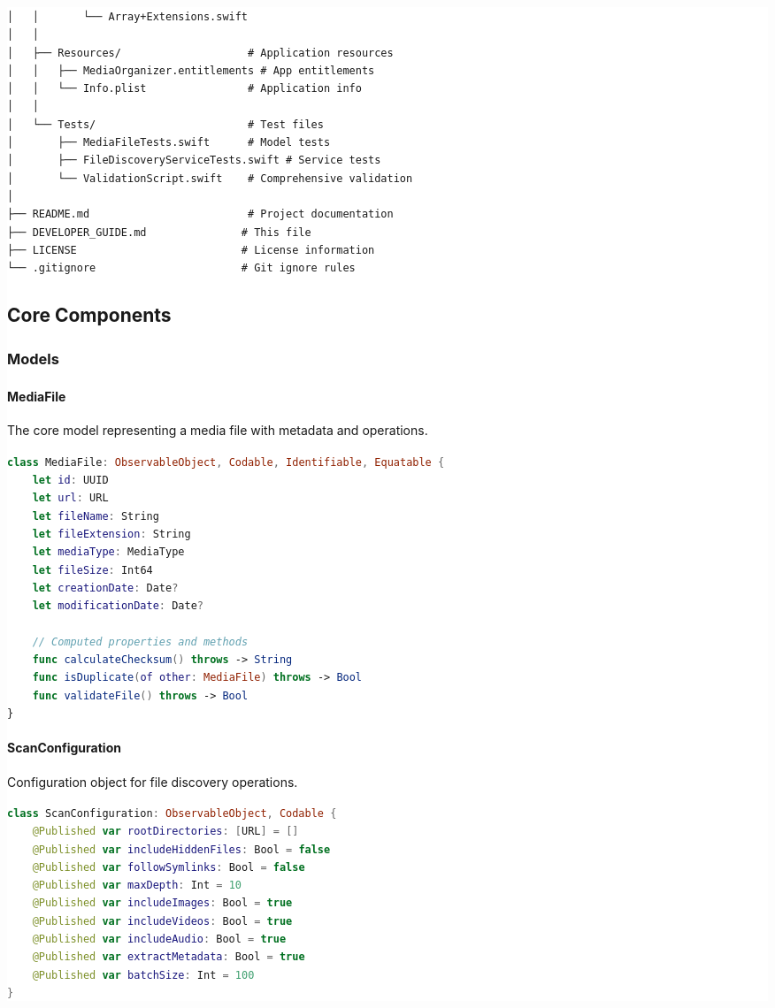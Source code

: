 ```
│   │       └── Array+Extensions.swift
│   │
│   ├── Resources/                    # Application resources
│   │   ├── MediaOrganizer.entitlements # App entitlements
│   │   └── Info.plist                # Application info
│   │
│   └── Tests/                        # Test files
│       ├── MediaFileTests.swift      # Model tests
│       ├── FileDiscoveryServiceTests.swift # Service tests
│       └── ValidationScript.swift    # Comprehensive validation
│
├── README.md                         # Project documentation
├── DEVELOPER_GUIDE.md               # This file
├── LICENSE                          # License information
└── .gitignore                       # Git ignore rules
```

## Core Components

### Models

#### MediaFile
The core model representing a media file with metadata and operations.

```swift
class MediaFile: ObservableObject, Codable, Identifiable, Equatable {
    let id: UUID
    let url: URL
    let fileName: String
    let fileExtension: String
    let mediaType: MediaType
    let fileSize: Int64
    let creationDate: Date?
    let modificationDate: Date?
    
    // Computed properties and methods
    func calculateChecksum() throws -> String
    func isDuplicate(of other: MediaFile) throws -> Bool
    func validateFile() throws -> Bool
}
```

#### ScanConfiguration
Configuration object for file discovery operations.

```swift
class ScanConfiguration: ObservableObject, Codable {
    @Published var rootDirectories: [URL] = []
    @Published var includeHiddenFiles: Bool = false
    @Published var followSymlinks: Bool = false
    @Published var maxDepth: Int = 10
    @Published var includeImages: Bool = true
    @Published var includeVideos: Bool = true
    @Published var includeAudio: Bool = true
    @Published var extractMetadata: Bool = true
    @Published var batchSize: Int = 100
}
```
